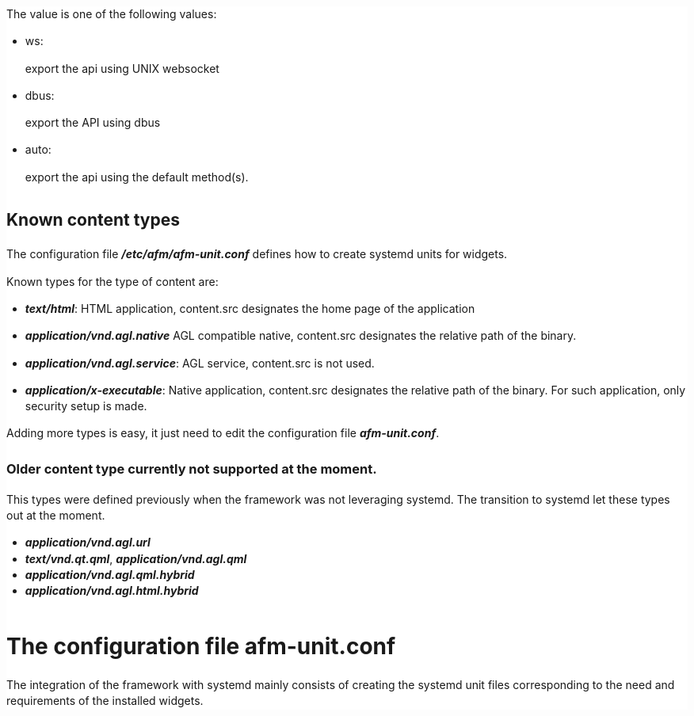 The value is one of the following values:

 - ws:

   export the api using UNIX websocket

 - dbus:

   export the API using dbus

 - auto:

   export the api using the default method(s).


Known content types
-------------------

The configuration file ***/etc/afm/afm-unit.conf*** defines
how to create systemd units for widgets.

Known types for the type of content are:

- ***text/html***: 
   HTML application,
   content.src designates the home page of the application

- ***application/vnd.agl.native***
   AGL compatible native,
   content.src designates the relative path of the binary.

- ***application/vnd.agl.service***:
   AGL service, content.src is not used.

- ***application/x-executable***:
   Native application,
   content.src designates the relative path of the binary.
   For such application, only security setup is made.

Adding more types is easy, it just need to edit the configuration
file ***afm-unit.conf***.

### Older content type currently not supported at the moment.

This types were defined previously when the framework was not
leveraging systemd. The transition to systemd let these types
out at the moment.

- ***application/vnd.agl.url***
- ***text/vnd.qt.qml***, ***application/vnd.agl.qml***
- ***application/vnd.agl.qml.hybrid***
- ***application/vnd.agl.html.hybrid***


The configuration file afm-unit.conf
====================================

The integration of the framework with systemd
mainly consists of creating the systemd unit
files corresponding to the need and requirements
of the installed widgets.
